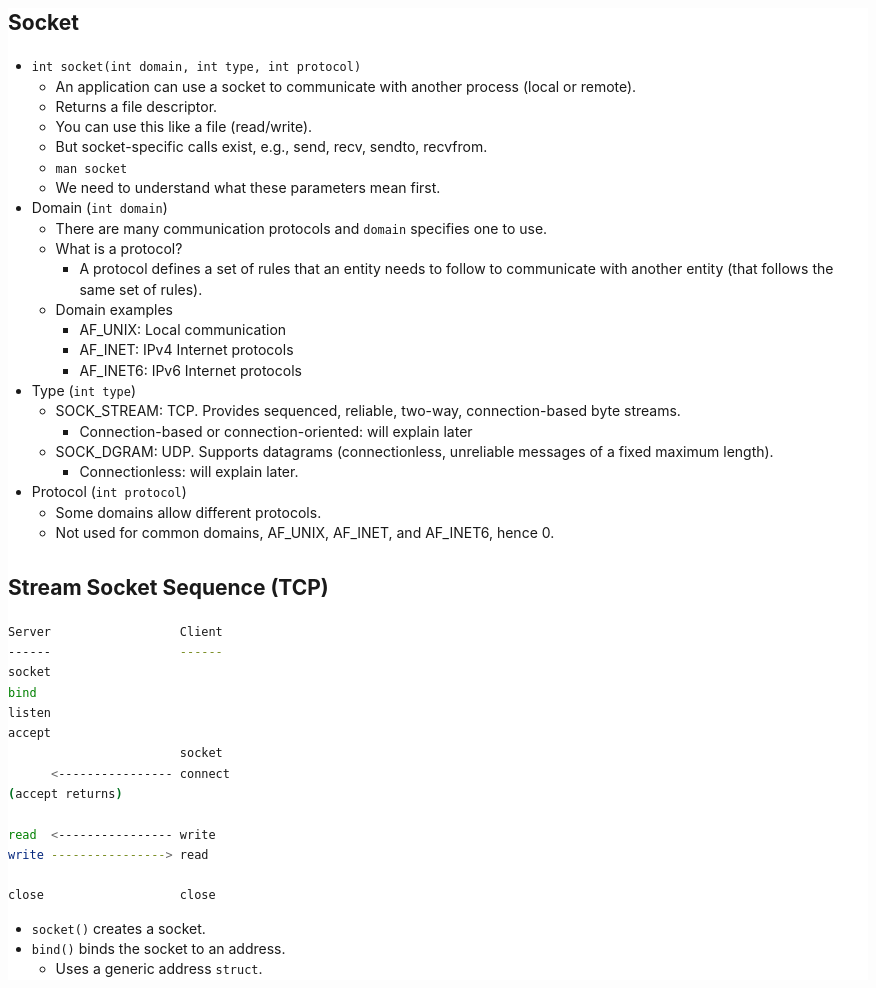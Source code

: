 ## Socket

* `int socket(int domain, int type, int protocol)`
    * An application can use a socket to communicate with another process (local or remote).
    * Returns a file descriptor.
    * You can use this like a file (read/write).
    * But socket-specific calls exist, e.g., send, recv, sendto, recvfrom.
    * `man socket`
    * We need to understand what these parameters mean first.
* Domain (`int domain`)
    * There are many communication protocols and `domain` specifies one to use.
    * What is a protocol?
        * A protocol defines a set of rules that an entity needs to follow to communicate with
          another entity (that follows the same set of rules).
    * Domain examples
        * AF_UNIX: Local communication
        * AF_INET: IPv4 Internet protocols
        * AF_INET6: IPv6 Internet protocols
* Type (`int type`)
    * SOCK_STREAM: TCP. Provides sequenced, reliable, two-way, connection-based byte streams.
        * Connection-based or connection-oriented: will explain later
    * SOCK_DGRAM: UDP. Supports datagrams (connectionless, unreliable messages of a fixed maximum
      length).
        * Connectionless: will explain later.
* Protocol (`int protocol`)
    * Some domains allow different protocols.
    * Not used for common domains, AF_UNIX, AF_INET, and AF_INET6, hence 0.

## Stream Socket Sequence (TCP)

```bash
Server                  Client
------                  ------
socket
bind
listen
accept
                        socket
      <---------------- connect
(accept returns)

read  <---------------- write
write ----------------> read

close                   close
```

* `socket()` creates a socket.
* `bind()` binds the socket to an address.
    * Uses a generic address `struct`.
